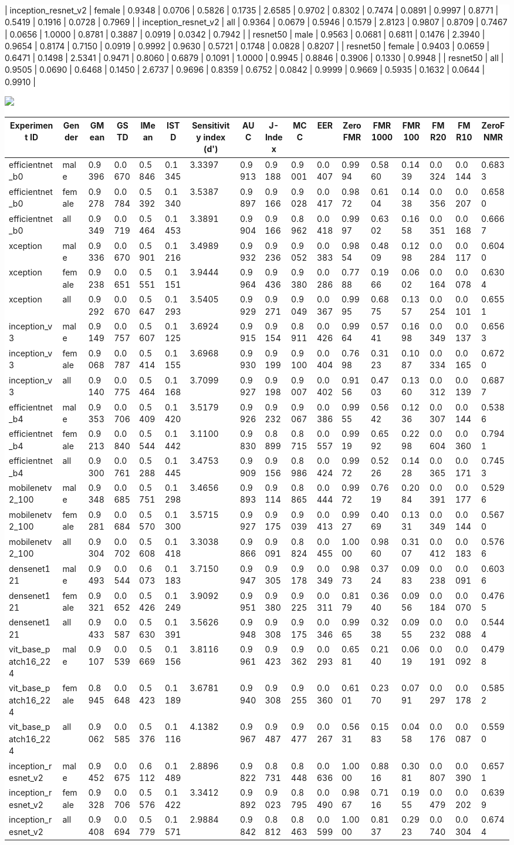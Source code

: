 | inception_resnet_v2  | female | 0.9348 | 0.0706 | 0.5826 | 0.1735 | 2.6585                 | 0.9702 | 0.8302  | 0.7474 | 0.0891 | 0.9997  | 0.8771  | 0.5419 | 0.1916 | 0.0728 | 0.7969   |
| inception_resnet_v2  | all    | 0.9364 | 0.0679 | 0.5946 | 0.1579 | 2.8123                 | 0.9807 | 0.8709  | 0.7467 | 0.0656 | 1.0000  | 0.8781  | 0.3887 | 0.0919 | 0.0342 | 0.7942   |
| resnet50             | male   | 0.9563 | 0.0681 | 0.6811 | 0.1476 | 2.3940                 | 0.9654 | 0.8174  | 0.7150 | 0.0919 | 0.9992  | 0.9630  | 0.5721 | 0.1748 | 0.0828 | 0.8207   |
| resnet50             | female | 0.9403 | 0.0659 | 0.6471 | 0.1498 | 2.5341                 | 0.9471 | 0.8060  | 0.6879 | 0.1091 | 1.0000  | 0.9945  | 0.8846 | 0.3906 | 0.1330 | 0.9948   |
| resnet50             | all    | 0.9505 | 0.0690 | 0.6468 | 0.1450 | 2.6737                 | 0.9696 | 0.8359  | 0.6752 | 0.0842 | 0.9999  | 0.9669  | 0.5935 | 0.1632 | 0.0644 | 0.9910   |


![](imgs/across_model_notredame_ocular_nir_subject_report.png)

| Experiment ID        | Gender | GMean  | GSTD   | IMean  | ISTD   | Sensitivity index (d') | AUC    | J-Index | MCC    | EER    | ZeroFMR | FMR1000 | FMR100 | FMR20  | FMR10  | ZeroFNMR |
|----------------------|--------|--------|--------|--------|--------|------------------------|--------|---------|--------|--------|---------|---------|--------|--------|--------|----------|
| efficientnet_b0      | male   | 0.9396 | 0.0670 | 0.5846 | 0.1345 | 3.3397                 | 0.9913 | 0.9188  | 0.9001 | 0.0407 | 0.9994  | 0.5860  | 0.1439 | 0.0324 | 0.0144 | 0.6833   |
| efficientnet_b0      | female | 0.9278 | 0.0784 | 0.5392 | 0.1340 | 3.5387                 | 0.9897 | 0.9166  | 0.9028 | 0.0417 | 0.9872  | 0.6104  | 0.1438 | 0.0356 | 0.0207 | 0.6580   |
| efficientnet_b0      | all    | 0.9349 | 0.0719 | 0.5464 | 0.1453 | 3.3891                 | 0.9904 | 0.9166  | 0.8962 | 0.0418 | 0.9997  | 0.6302  | 0.1658 | 0.0351 | 0.0168 | 0.6667   |
| xception             | male   | 0.9336 | 0.0670 | 0.5901 | 0.1216 | 3.4989                 | 0.9932 | 0.9236  | 0.9052 | 0.0383 | 0.9854  | 0.4809  | 0.1298 | 0.0284 | 0.0117 | 0.6040   |
| xception             | female | 0.9238 | 0.0651 | 0.5551 | 0.1151 | 3.9444                 | 0.9964 | 0.9436  | 0.9380 | 0.0286 | 0.7788  | 0.1966  | 0.0602 | 0.0164 | 0.0078 | 0.6304   |
| xception             | all    | 0.9292 | 0.0670 | 0.5647 | 0.1293 | 3.5405                 | 0.9929 | 0.9271  | 0.9049 | 0.0367 | 0.9995  | 0.6875  | 0.1357 | 0.0254 | 0.0101 | 0.6551   |
| inception_v3         | male   | 0.9149 | 0.0757 | 0.5607 | 0.1125 | 3.6924                 | 0.9915 | 0.9154  | 0.8911 | 0.0426 | 0.9964  | 0.5741  | 0.1698 | 0.0349 | 0.0137 | 0.6563   |
| inception_v3         | female | 0.9068 | 0.0787 | 0.5414 | 0.1155 | 3.6968                 | 0.9930 | 0.9199  | 0.9100 | 0.0404 | 0.7698  | 0.3123  | 0.1087 | 0.0334 | 0.0165 | 0.6720   |
| inception_v3         | all    | 0.9140 | 0.0775 | 0.5464 | 0.1168 | 3.7099                 | 0.9927 | 0.9198  | 0.9007 | 0.0402 | 0.9156  | 0.4703  | 0.1360 | 0.0312 | 0.0139 | 0.6877   |
| efficientnet_b4      | male   | 0.9353 | 0.0706 | 0.5409 | 0.1420 | 3.5179                 | 0.9926 | 0.9232  | 0.9067 | 0.0386 | 0.9955  | 0.5642  | 0.1236 | 0.0307 | 0.0144 | 0.5386   |
| efficientnet_b4      | female | 0.9213 | 0.0840 | 0.5544 | 0.1442 | 3.1100                 | 0.9830 | 0.8899  | 0.8715 | 0.0557 | 0.9919  | 0.6592  | 0.2298 | 0.0604 | 0.0360 | 0.7941   |
| efficientnet_b4      | all    | 0.9300 | 0.0761 | 0.5288 | 0.1445 | 3.4753                 | 0.9909 | 0.9156  | 0.8986 | 0.0424 | 0.9972  | 0.5226  | 0.1428 | 0.0365 | 0.0171 | 0.7453   |
| mobilenetv2_100      | male   | 0.9348 | 0.0685 | 0.5751 | 0.1298 | 3.4656                 | 0.9893 | 0.9114  | 0.8865 | 0.0444 | 0.9972  | 0.7619  | 0.2084 | 0.0391 | 0.0177 | 0.5296   |
| mobilenetv2_100      | female | 0.9281 | 0.0684 | 0.5570 | 0.1300 | 3.5715                 | 0.9927 | 0.9175  | 0.9039 | 0.0413 | 0.9927  | 0.4069  | 0.1331 | 0.0349 | 0.0144 | 0.5670   |
| mobilenetv2_100      | all    | 0.9304 | 0.0702 | 0.5608 | 0.1418 | 3.3038                 | 0.9866 | 0.9091  | 0.8824 | 0.0455 | 1.0000  | 0.9860  | 0.3107 | 0.0412 | 0.0183 | 0.5766   |
| densenet121          | male   | 0.9493 | 0.0544 | 0.6073 | 0.1183 | 3.7150                 | 0.9947 | 0.9305  | 0.9178 | 0.0349 | 0.9873  | 0.3724  | 0.0983 | 0.0238 | 0.0091 | 0.6036   |
| densenet121          | female | 0.9321 | 0.0652 | 0.5426 | 0.1249 | 3.9092                 | 0.9951 | 0.9380  | 0.9225 | 0.0311 | 0.8179  | 0.3640  | 0.0956 | 0.0184 | 0.0070 | 0.4765   |
| densenet121          | all    | 0.9433 | 0.0587 | 0.5630 | 0.1391 | 3.5626                 | 0.9948 | 0.9308  | 0.9175 | 0.0346 | 0.9965  | 0.3238  | 0.0955 | 0.0232 | 0.0088 | 0.5444   |
| vit_base_patch16_224 | male   | 0.9107 | 0.0539 | 0.5669 | 0.1156 | 3.8116                 | 0.9961 | 0.9423  | 0.9362 | 0.0293 | 0.6581  | 0.2140  | 0.0619 | 0.0191 | 0.0092 | 0.4798   |
| vit_base_patch16_224 | female | 0.8945 | 0.0648 | 0.5423 | 0.1189 | 3.6781                 | 0.9940 | 0.9308  | 0.9255 | 0.0360 | 0.6101  | 0.2370  | 0.0791 | 0.0297 | 0.0178 | 0.5852   |
| vit_base_patch16_224 | all    | 0.9062 | 0.0585 | 0.5376 | 0.1116 | 4.1382                 | 0.9967 | 0.9487  | 0.9477 | 0.0267 | 0.5631  | 0.1583  | 0.0458 | 0.0176 | 0.0087 | 0.5590   |
| inception_resnet_v2  | male   | 0.9452 | 0.0675 | 0.6112 | 0.1489 | 2.8896                 | 0.9822 | 0.8731  | 0.8448 | 0.0636 | 1.0000  | 0.8816  | 0.3081 | 0.0807 | 0.0390 | 0.6571   |
| inception_resnet_v2  | female | 0.9328 | 0.0706 | 0.5576 | 0.1422 | 3.3412                 | 0.9892 | 0.9023  | 0.8795 | 0.0490 | 0.9867  | 0.7116  | 0.1955 | 0.0479 | 0.0202 | 0.6399   |
| inception_resnet_v2  | all    | 0.9408 | 0.0694 | 0.5779 | 0.1571 | 2.9884                 | 0.9842 | 0.8812  | 0.8463 | 0.0599 | 1.0000  | 0.8137  | 0.2923 | 0.0740 | 0.0304 | 0.6744   |